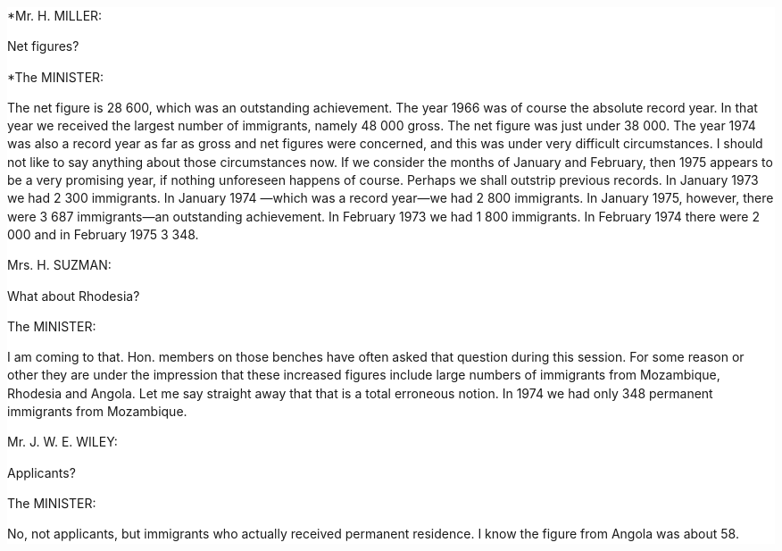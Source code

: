 </speech>

<speech by="#miller">

<from>*Mr. <person refersTo="hansard_za">H. MILLER</person>:</from>

<p>Net figures?</p>

</speech>

<speech by="#minister">

<from>*The <person refersTo="hansard_za">MINISTER</person>:</from>

<p>The net figure is 28 600, which was an outstanding achievement. The year 1966 was of course the absolute record year. In that year we received the largest number of immigrants, namely 48 000 gross. The net figure was just under 38 000. The year 1974 was also a record year as far as gross and net figures were concerned, and this was under very difficult circumstances. I should not like to say anything about those circumstances now. If we consider the months of January and February, then 1975 appears to be a very promising year, if nothing unforeseen happens of course. Perhaps we shall outstrip previous records. In January 1973 we had 2 300 immigrants. In January 1974 &#x2014;which was a record year&#x2014;we had 2 800 immigrants. In January 1975, however, there were 3 687 immigrants&#x2014;an outstanding achievement. In February 1973 we had 1 800 immigrants. In February 1974 there were 2 000 and in February 1975 3 348.</p>

</speech>

<speech by="#suzman">

<from>Mrs. <person refersTo="hansard_za">H. SUZMAN</person>:</from>

<p>What about Rhodesia?</p>

</speech>

<speech by="#minister">

<from>The <person refersTo="hansard_za">MINISTER</person>:</from>

<p>I am coming to that. Hon. members on those benches have often asked that question during this session. For some reason or other they are under the impression that these increased figures include large numbers of immigrants from Mozambique, Rhodesia and Angola. Let me say straight away that that is a total erroneous notion. In 1974 we had only 348 permanent immigrants from Mozambique.</p>

</speech>

<speech by="#wiley">

<from><span class="col_8013-8014" refersTo="page_0890"/>Mr. <person refersTo="hansard_za">J. W. E. WILEY</person>:</from>

<p>Applicants?</p>

</speech>

<speech by="#minister">

<from>The <person refersTo="hansard_za">MINISTER</person>:</from>

<p>No, not applicants, but immigrants who actually received permanent residence. I know the figure from Angola was about 58.</p>
